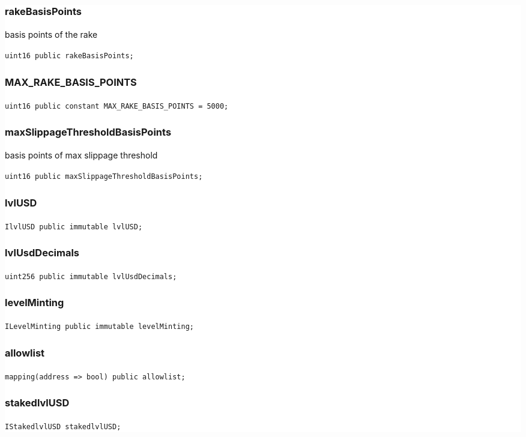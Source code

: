 
### rakeBasisPoints
basis points of the rake


```solidity
uint16 public rakeBasisPoints;
```


### MAX_RAKE_BASIS_POINTS

```solidity
uint16 public constant MAX_RAKE_BASIS_POINTS = 5000;
```


### maxSlippageThresholdBasisPoints
basis points of max slippage threshold


```solidity
uint16 public maxSlippageThresholdBasisPoints;
```


### lvlUSD

```solidity
IlvlUSD public immutable lvlUSD;
```


### lvlUsdDecimals

```solidity
uint256 public immutable lvlUsdDecimals;
```


### levelMinting

```solidity
ILevelMinting public immutable levelMinting;
```


### allowlist

```solidity
mapping(address => bool) public allowlist;
```


### stakedlvlUSD

```solidity
IStakedlvlUSD stakedlvlUSD;
```
